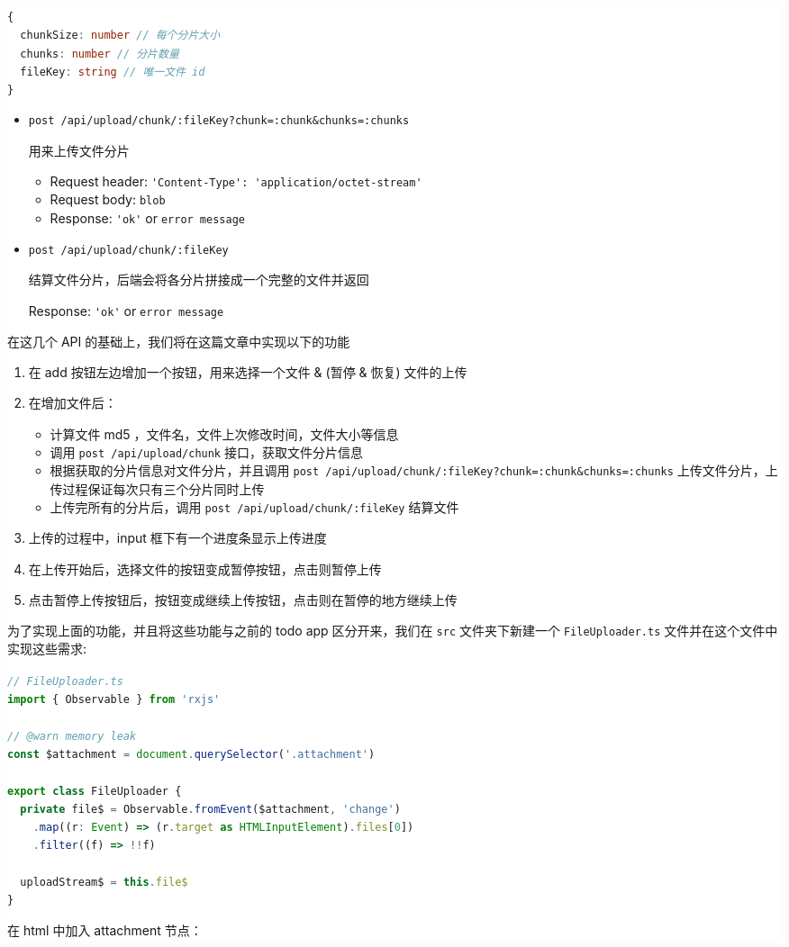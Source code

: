 ```ts
{
  chunkSize: number // 每个分片大小
  chunks: number // 分片数量
  fileKey: string // 唯一文件 id
}
```

- `post /api/upload/chunk/:fileKey?chunk=:chunk&chunks=:chunks`

  用来上传文件分片

  - Request header: `'Content-Type': 'application/octet-stream'`
  - Request body: `blob`
  - Response: `'ok'` or `error message`

- `post /api/upload/chunk/:fileKey`

  结算文件分片，后端会将各分片拼接成一个完整的文件并返回

  Response: `'ok'` or `error message`

在这几个 API 的基础上，我们将在这篇文章中实现以下的功能

1. 在 add 按钮左边增加一个按钮，用来选择一个文件 & (暂停 & 恢复) 文件的上传

2. 在增加文件后：

   - 计算文件 md5 ，文件名，文件上次修改时间，文件大小等信息
   - 调用 `post /api/upload/chunk` 接口，获取文件分片信息
   - 根据获取的分片信息对文件分片，并且调用 `post /api/upload/chunk/:fileKey?chunk=:chunk&chunks=:chunks` 上传文件分片，上传过程保证每次只有三个分片同时上传
   - 上传完所有的分片后，调用 `post /api/upload/chunk/:fileKey` 结算文件

3. 上传的过程中，input 框下有一个进度条显示上传进度

4. 在上传开始后，选择文件的按钮变成暂停按钮，点击则暂停上传

5. 点击暂停上传按钮后，按钮变成继续上传按钮，点击则在暂停的地方继续上传

为了实现上面的功能，并且将这些功能与之前的 todo app 区分开来，我们在 `src` 文件夹下新建一个 `FileUploader.ts` 文件并在这个文件中实现这些需求:

```typescript
// FileUploader.ts
import { Observable } from 'rxjs'

// @warn memory leak
const $attachment = document.querySelector('.attachment')

export class FileUploader {
  private file$ = Observable.fromEvent($attachment, 'change')
    .map((r: Event) => (r.target as HTMLInputElement).files[0])
    .filter((f) => !!f)

  uploadStream$ = this.file$
}
```

在 html 中加入 attachment 节点：
